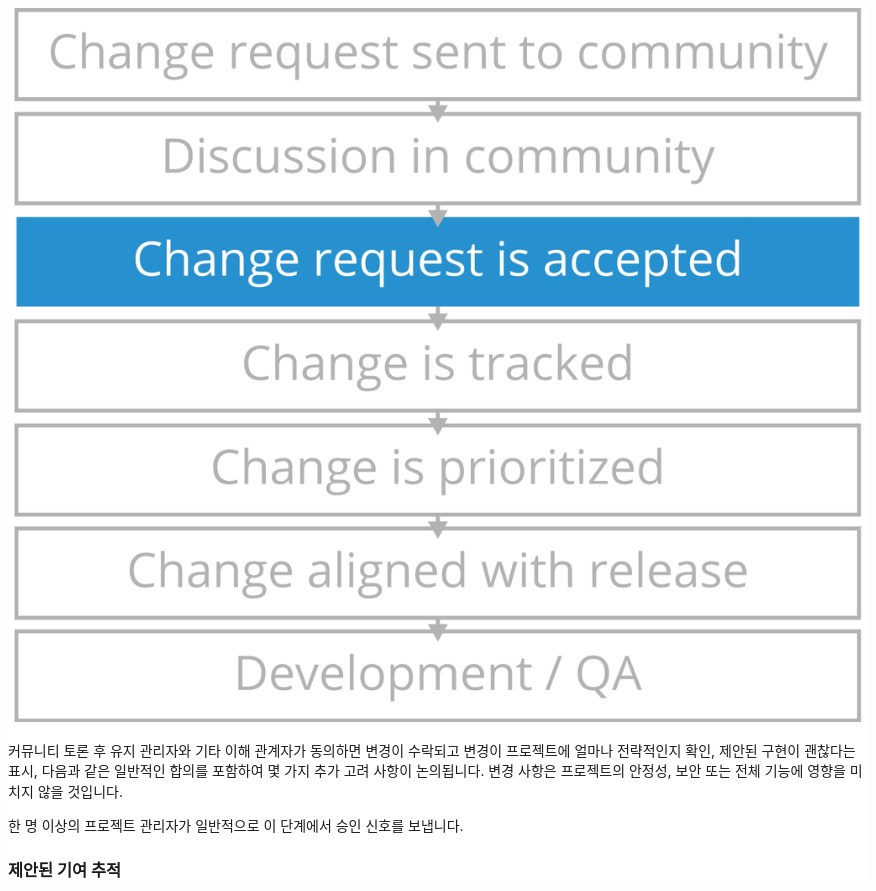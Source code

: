 ![접수](acceptance.png)

커뮤니티 토론 후 유지 관리자와 기타 이해 관계자가 동의하면 변경이 수락되고 변경이 프로젝트에 얼마나 전략적인지 확인, 제안된 구현이 괜찮다는 표시, 다음과 같은 일반적인 합의를 포함하여 몇 가지 추가 고려 사항이 논의됩니다. 변경 사항은 프로젝트의 안정성, 보안 또는 전체 기능에 영향을 미치지 않을 것입니다.

한 명 이상의 프로젝트 관리자가 일반적으로 이 단계에서 승인 신호를 보냅니다.

### 제안된 기여 추적

